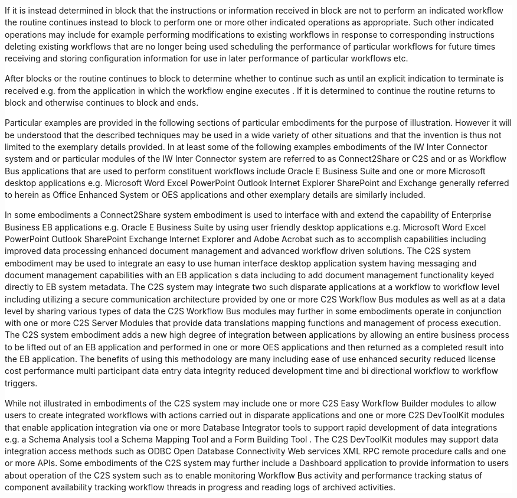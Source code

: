 If it is instead determined in block that the instructions or information received in block are not to perform an indicated workflow the routine continues instead to block to perform one or more other indicated operations as appropriate. Such other indicated operations may include for example performing modifications to existing workflows in response to corresponding instructions deleting existing workflows that are no longer being used scheduling the performance of particular workflows for future times receiving and storing configuration information for use in later performance of particular workflows etc.

After blocks or the routine continues to block to determine whether to continue such as until an explicit indication to terminate is received e.g. from the application in which the workflow engine executes . If it is determined to continue the routine returns to block and otherwise continues to block and ends.

Particular examples are provided in the following sections of particular embodiments for the purpose of illustration. However it will be understood that the described techniques may be used in a wide variety of other situations and that the invention is thus not limited to the exemplary details provided. In at least some of the following examples embodiments of the IW Inter Connector system and or particular modules of the IW Inter Connector system are referred to as Connect2Share or C2S and or as Workflow Bus applications that are used to perform constituent workflows include Oracle E Business Suite and one or more Microsoft desktop applications e.g. Microsoft Word Excel PowerPoint Outlook Internet Explorer SharePoint and Exchange generally referred to herein as Office Enhanced System or OES applications and other exemplary details are similarly included.

In some embodiments a Connect2Share system embodiment is used to interface with and extend the capability of Enterprise Business EB applications e.g. Oracle E Business Suite by using user friendly desktop applications e.g. Microsoft Word Excel PowerPoint Outlook SharePoint Exchange Internet Explorer and Adobe Acrobat such as to accomplish capabilities including improved data processing enhanced document management and advanced workflow driven solutions. The C2S system embodiment may be used to integrate an easy to use human interface desktop application system having messaging and document management capabilities with an EB application s data including to add document management functionality keyed directly to EB system metadata. The C2S system may integrate two such disparate applications at a workflow to workflow level including utilizing a secure communication architecture provided by one or more C2S Workflow Bus modules as well as at a data level by sharing various types of data the C2S Workflow Bus modules may further in some embodiments operate in conjunction with one or more C2S Server Modules that provide data translations mapping functions and management of process execution. The C2S system embodiment adds a new high degree of integration between applications by allowing an entire business process to be lifted out of an EB application and performed in one or more OES applications and then returned as a completed result into the EB application. The benefits of using this methodology are many including ease of use enhanced security reduced license cost performance multi participant data entry data integrity reduced development time and bi directional workflow to workflow triggers.

While not illustrated in embodiments of the C2S system may include one or more C2S Easy Workflow Builder modules to allow users to create integrated workflows with actions carried out in disparate applications and one or more C2S DevToolKit modules that enable application integration via one or more Database Integrator tools to support rapid development of data integrations e.g. a Schema Analysis tool a Schema Mapping Tool and a Form Building Tool . The C2S DevToolKit modules may support data integration access methods such as ODBC Open Database Connectivity Web services XML RPC remote procedure calls and one or more APIs. Some embodiments of the C2S system may further include a Dashboard application to provide information to users about operation of the C2S system such as to enable monitoring Workflow Bus activity and performance tracking status of component availability tracking workflow threads in progress and reading logs of archived activities.
